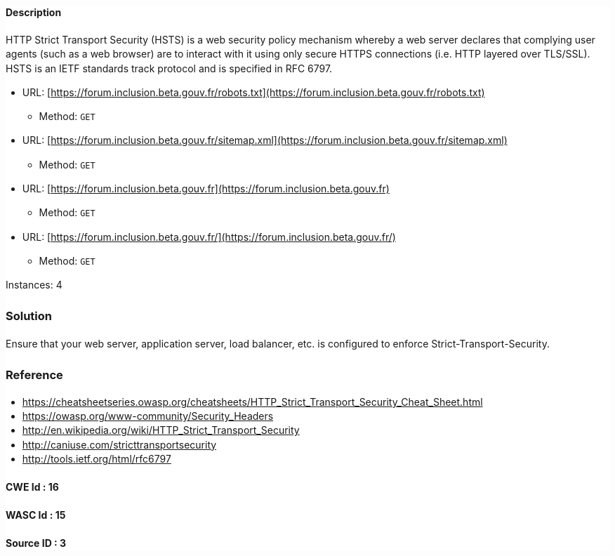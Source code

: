   
  
  
#### Description
<p>HTTP Strict Transport Security (HSTS) is a web security policy mechanism whereby a web server declares that complying user agents (such as a web browser) are to interact with it using only secure HTTPS connections (i.e. HTTP layered over TLS/SSL). HSTS is an IETF standards track protocol and is specified in RFC 6797.</p>
  
  
  
* URL: [https://forum.inclusion.beta.gouv.fr/robots.txt](https://forum.inclusion.beta.gouv.fr/robots.txt)
  
  
  * Method: `GET`
  
  
  
  
* URL: [https://forum.inclusion.beta.gouv.fr/sitemap.xml](https://forum.inclusion.beta.gouv.fr/sitemap.xml)
  
  
  * Method: `GET`
  
  
  
  
* URL: [https://forum.inclusion.beta.gouv.fr](https://forum.inclusion.beta.gouv.fr)
  
  
  * Method: `GET`
  
  
  
  
* URL: [https://forum.inclusion.beta.gouv.fr/](https://forum.inclusion.beta.gouv.fr/)
  
  
  * Method: `GET`
  
  
  
  
Instances: 4
  
### Solution
<p>Ensure that your web server, application server, load balancer, etc. is configured to enforce Strict-Transport-Security.</p>
  
### Reference
* https://cheatsheetseries.owasp.org/cheatsheets/HTTP_Strict_Transport_Security_Cheat_Sheet.html
* https://owasp.org/www-community/Security_Headers
* http://en.wikipedia.org/wiki/HTTP_Strict_Transport_Security
* http://caniuse.com/stricttransportsecurity
* http://tools.ietf.org/html/rfc6797

  
#### CWE Id : 16
  
#### WASC Id : 15
  
#### Source ID : 3
